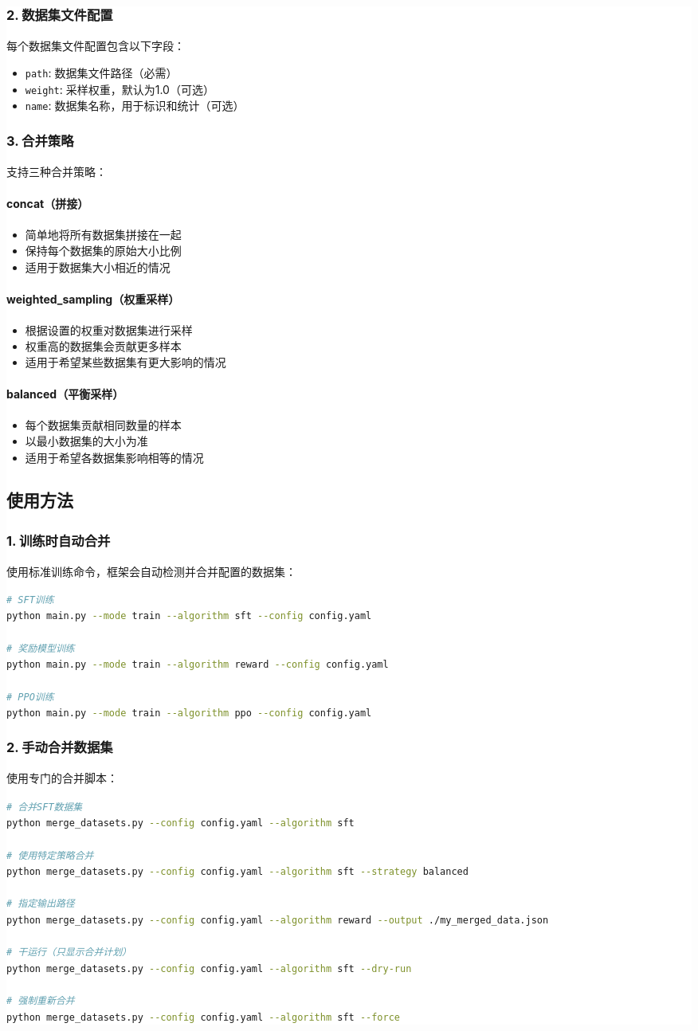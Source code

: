 ### 2. 数据集文件配置

每个数据集文件配置包含以下字段：

- `path`: 数据集文件路径（必需）
- `weight`: 采样权重，默认为1.0（可选）
- `name`: 数据集名称，用于标识和统计（可选）

### 3. 合并策略

支持三种合并策略：

#### concat（拼接）
- 简单地将所有数据集拼接在一起
- 保持每个数据集的原始大小比例
- 适用于数据集大小相近的情况

#### weighted_sampling（权重采样）
- 根据设置的权重对数据集进行采样
- 权重高的数据集会贡献更多样本
- 适用于希望某些数据集有更大影响的情况

#### balanced（平衡采样）
- 每个数据集贡献相同数量的样本
- 以最小数据集的大小为准
- 适用于希望各数据集影响相等的情况

## 使用方法

### 1. 训练时自动合并

使用标准训练命令，框架会自动检测并合并配置的数据集：

```bash
# SFT训练
python main.py --mode train --algorithm sft --config config.yaml

# 奖励模型训练
python main.py --mode train --algorithm reward --config config.yaml

# PPO训练
python main.py --mode train --algorithm ppo --config config.yaml
```

### 2. 手动合并数据集

使用专门的合并脚本：

```bash
# 合并SFT数据集
python merge_datasets.py --config config.yaml --algorithm sft

# 使用特定策略合并
python merge_datasets.py --config config.yaml --algorithm sft --strategy balanced

# 指定输出路径
python merge_datasets.py --config config.yaml --algorithm reward --output ./my_merged_data.json

# 干运行（只显示合并计划）
python merge_datasets.py --config config.yaml --algorithm sft --dry-run

# 强制重新合并
python merge_datasets.py --config config.yaml --algorithm sft --force
```

